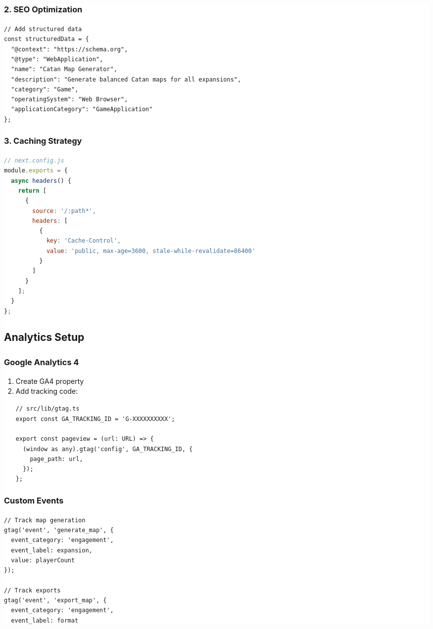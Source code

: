 ### 2. SEO Optimization
```tsx
// Add structured data
const structuredData = {
  "@context": "https://schema.org",
  "@type": "WebApplication",
  "name": "Catan Map Generator",
  "description": "Generate balanced Catan maps for all expansions",
  "category": "Game",
  "operatingSystem": "Web Browser",
  "applicationCategory": "GameApplication"
};
```

### 3. Caching Strategy
```javascript
// next.config.js
module.exports = {
  async headers() {
    return [
      {
        source: '/:path*',
        headers: [
          {
            key: 'Cache-Control',
            value: 'public, max-age=3600, stale-while-revalidate=86400'
          }
        ]
      }
    ];
  }
};
```

## Analytics Setup

### Google Analytics 4
1. Create GA4 property
2. Add tracking code:
   ```tsx
   // src/lib/gtag.ts
   export const GA_TRACKING_ID = 'G-XXXXXXXXXX';
   
   export const pageview = (url: URL) => {
     (window as any).gtag('config', GA_TRACKING_ID, {
       page_path: url,
     });
   };
   ```

### Custom Events
```tsx
// Track map generation
gtag('event', 'generate_map', {
  event_category: 'engagement',
  event_label: expansion,
  value: playerCount
});

// Track exports
gtag('event', 'export_map', {
  event_category: 'engagement',
  event_label: format
```